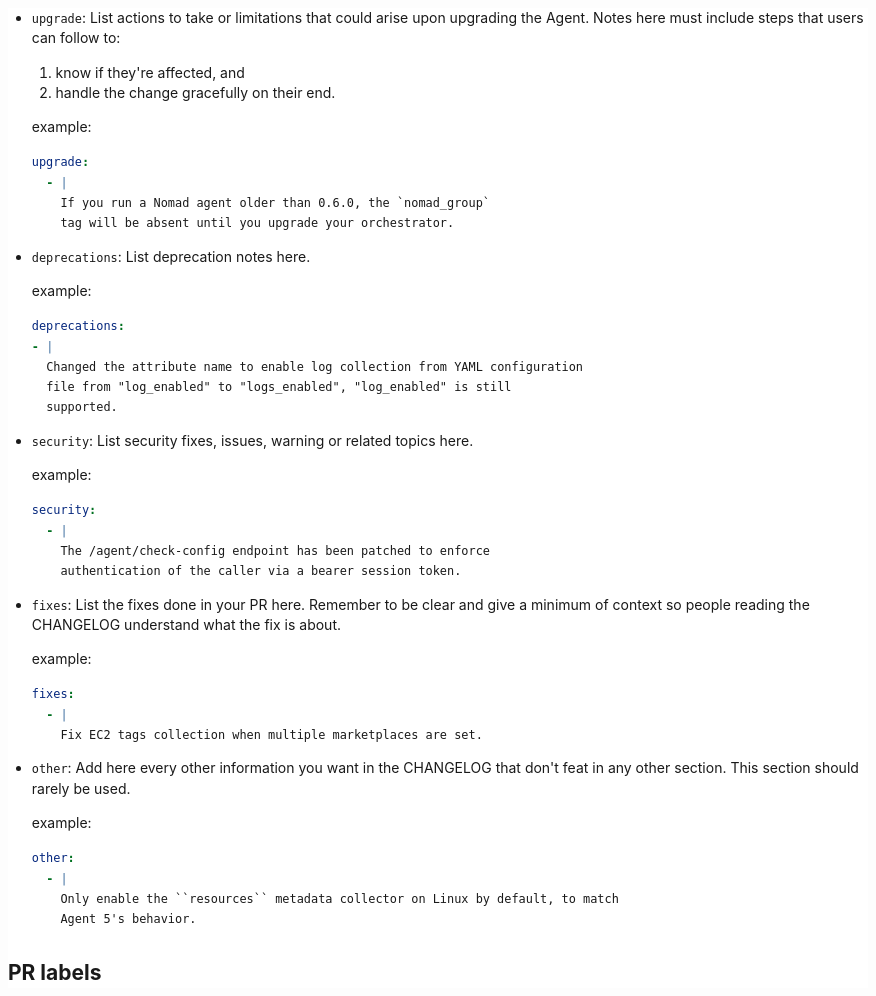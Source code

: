 - `upgrade`: List actions to take or limitations that could arise upon upgrading the Agent. Notes here must include steps that users can follow to:
    1. know if they're affected, and
    1. handle the change gracefully on their end.

    example:
    ```yaml
    upgrade:
      - |
        If you run a Nomad agent older than 0.6.0, the `nomad_group`
        tag will be absent until you upgrade your orchestrator.
    ```

- `deprecations`: List deprecation notes here.

    example:
    ```yaml
    deprecations:
    - |
      Changed the attribute name to enable log collection from YAML configuration
      file from "log_enabled" to "logs_enabled", "log_enabled" is still
      supported.
    ```

- `security`: List security fixes, issues, warning or related topics here.

    example:
    ```yaml
    security:
      - |
        The /agent/check-config endpoint has been patched to enforce
        authentication of the caller via a bearer session token.
    ```

- `fixes`: List the fixes done in your PR here. Remember to be clear and give a minimum of context so people reading the CHANGELOG understand what the fix is about.

    example:
    ```yaml
    fixes:
      - |
        Fix EC2 tags collection when multiple marketplaces are set.
    ```

- `other`: Add here every other information you want in the CHANGELOG that don't feat in any other section. This section should rarely be used.

    example:
    ```yaml
    other:
      - |
        Only enable the ``resources`` metadata collector on Linux by default, to match
        Agent 5's behavior.
    ```

## PR labels
